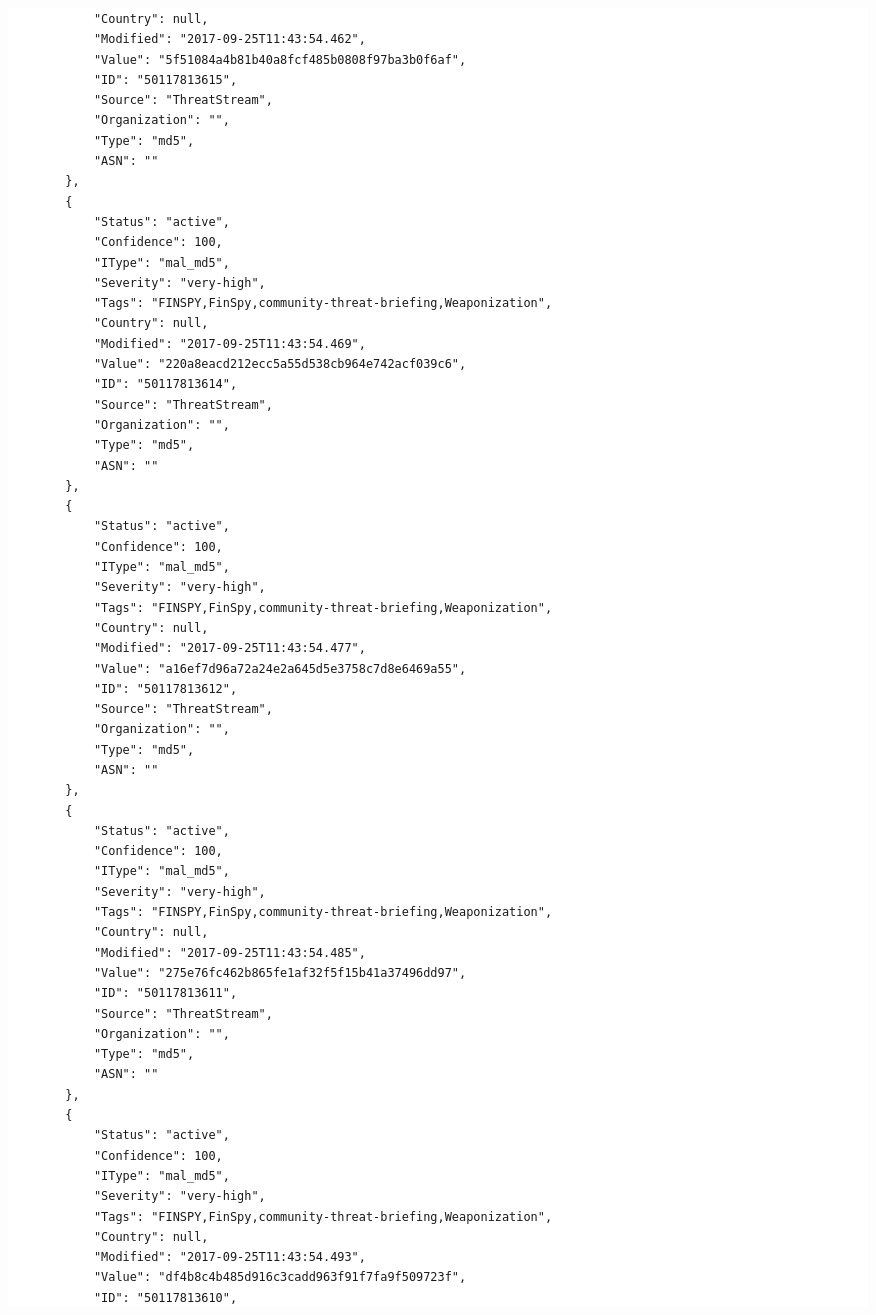                 "Country": null, 
                "Modified": "2017-09-25T11:43:54.462", 
                "Value": "5f51084a4b81b40a8fcf485b0808f97ba3b0f6af", 
                "ID": "50117813615", 
                "Source": "ThreatStream", 
                "Organization": "", 
                "Type": "md5", 
                "ASN": ""
            }, 
            {
                "Status": "active", 
                "Confidence": 100, 
                "IType": "mal_md5", 
                "Severity": "very-high", 
                "Tags": "FINSPY,FinSpy,community-threat-briefing,Weaponization", 
                "Country": null, 
                "Modified": "2017-09-25T11:43:54.469", 
                "Value": "220a8eacd212ecc5a55d538cb964e742acf039c6", 
                "ID": "50117813614", 
                "Source": "ThreatStream", 
                "Organization": "", 
                "Type": "md5", 
                "ASN": ""
            }, 
            {
                "Status": "active", 
                "Confidence": 100, 
                "IType": "mal_md5", 
                "Severity": "very-high", 
                "Tags": "FINSPY,FinSpy,community-threat-briefing,Weaponization", 
                "Country": null, 
                "Modified": "2017-09-25T11:43:54.477", 
                "Value": "a16ef7d96a72a24e2a645d5e3758c7d8e6469a55", 
                "ID": "50117813612", 
                "Source": "ThreatStream", 
                "Organization": "", 
                "Type": "md5", 
                "ASN": ""
            }, 
            {
                "Status": "active", 
                "Confidence": 100, 
                "IType": "mal_md5", 
                "Severity": "very-high", 
                "Tags": "FINSPY,FinSpy,community-threat-briefing,Weaponization", 
                "Country": null, 
                "Modified": "2017-09-25T11:43:54.485", 
                "Value": "275e76fc462b865fe1af32f5f15b41a37496dd97", 
                "ID": "50117813611", 
                "Source": "ThreatStream", 
                "Organization": "", 
                "Type": "md5", 
                "ASN": ""
            }, 
            {
                "Status": "active", 
                "Confidence": 100, 
                "IType": "mal_md5", 
                "Severity": "very-high", 
                "Tags": "FINSPY,FinSpy,community-threat-briefing,Weaponization", 
                "Country": null, 
                "Modified": "2017-09-25T11:43:54.493", 
                "Value": "df4b8c4b485d916c3cadd963f91f7fa9f509723f", 
                "ID": "50117813610", 